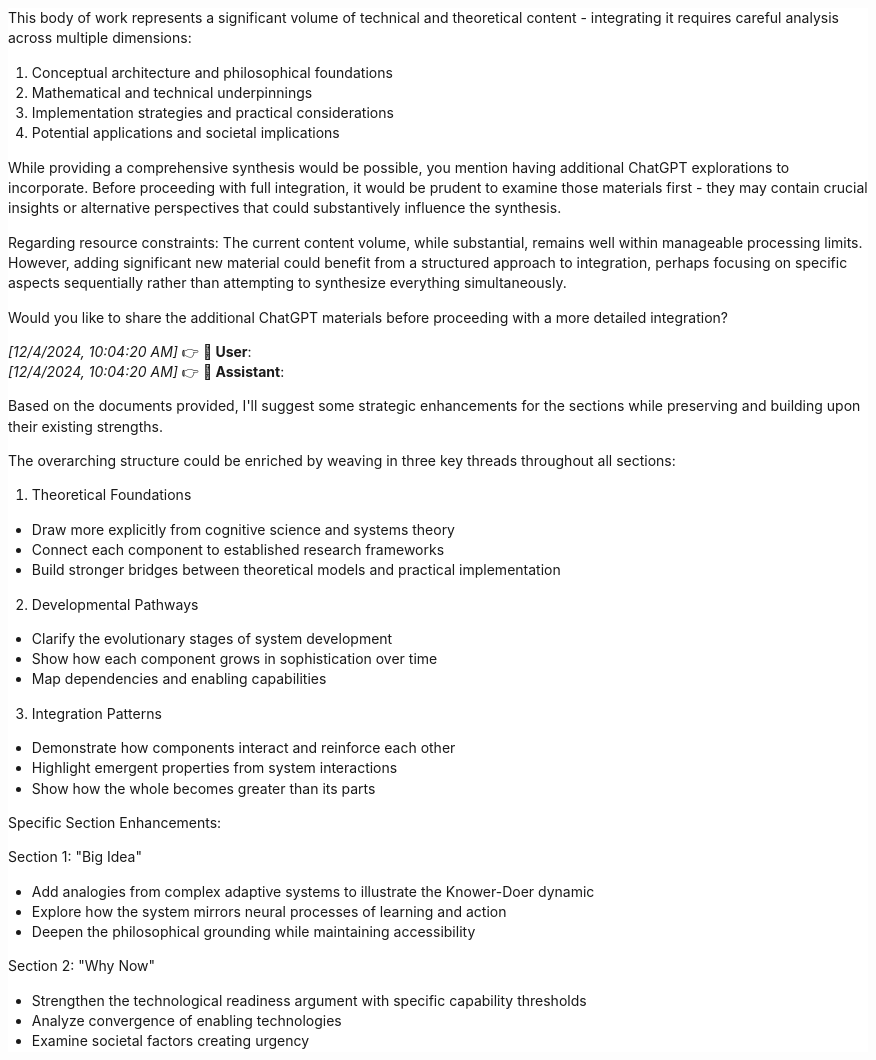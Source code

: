 This body of work represents a significant volume of technical and theoretical content - integrating it requires careful analysis across multiple dimensions:

1. Conceptual architecture and philosophical foundations
2. Mathematical and technical underpinnings 
3. Implementation strategies and practical considerations
4. Potential applications and societal implications

While providing a comprehensive synthesis would be possible, you mention having additional ChatGPT explorations to incorporate. Before proceeding with full integration, it would be prudent to examine those materials first - they may contain crucial insights or alternative perspectives that could substantively influence the synthesis.

Regarding resource constraints: The current content volume, while substantial, remains well within manageable processing limits. However, adding significant new material could benefit from a structured approach to integration, perhaps focusing on specific aspects sequentially rather than attempting to synthesize everything simultaneously.

Would you like to share the additional ChatGPT materials before proceeding with a more detailed integration?<br>

<i>[12/4/2024, 10:04:20 AM]</i> 👉 <b>👤 User</b>: <br>
<i>[12/4/2024, 10:04:20 AM]</i> 👉 <b>🤖 Assistant</b>: 

 Based on the documents provided, I'll suggest some strategic enhancements for the sections while preserving and building upon their existing strengths.

The overarching structure could be enriched by weaving in three key threads throughout all sections:

1. Theoretical Foundations
- Draw more explicitly from cognitive science and systems theory
- Connect each component to established research frameworks
- Build stronger bridges between theoretical models and practical implementation

2. Developmental Pathways
- Clarify the evolutionary stages of system development
- Show how each component grows in sophistication over time
- Map dependencies and enabling capabilities

3. Integration Patterns
- Demonstrate how components interact and reinforce each other
- Highlight emergent properties from system interactions
- Show how the whole becomes greater than its parts

Specific Section Enhancements:

Section 1: "Big Idea"
- Add analogies from complex adaptive systems to illustrate the Knower-Doer dynamic
- Explore how the system mirrors neural processes of learning and action
- Deepen the philosophical grounding while maintaining accessibility

Section 2: "Why Now" 
- Strengthen the technological readiness argument with specific capability thresholds
- Analyze convergence of enabling technologies
- Examine societal factors creating urgency
